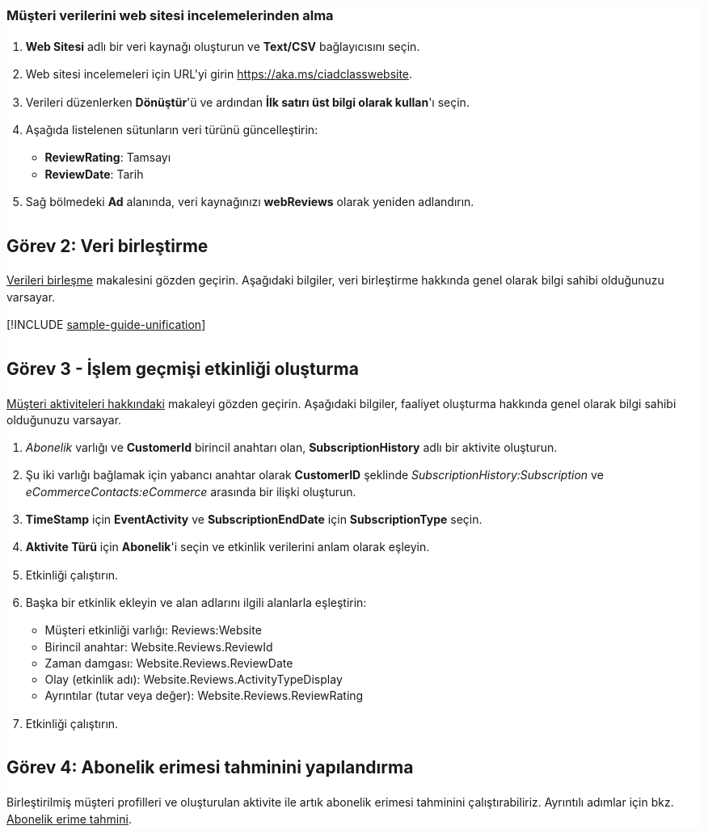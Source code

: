 ### <a name="ingest-customer-data-from-website-reviews"></a>Müşteri verilerini web sitesi incelemelerinden alma

1. **Web Sitesi** adlı bir veri kaynağı oluşturun ve **Text/CSV** bağlayıcısını seçin.

1. Web sitesi incelemeleri için URL'yi girin https://aka.ms/ciadclasswebsite.

1. Verileri düzenlerken **Dönüştür**'ü ve ardından **İlk satırı üst bilgi olarak kullan**'ı seçin.

1. Aşağıda listelenen sütunların veri türünü güncelleştirin:
   - **ReviewRating**: Tamsayı
   - **ReviewDate**: Tarih

1. Sağ bölmedeki **Ad** alanında, veri kaynağınızı **webReviews** olarak yeniden adlandırın.

## <a name="task-2---data-unification"></a>Görev 2: Veri birleştirme

[Verileri birleşme](data-unification.md) makalesini gözden geçirin. Aşağıdaki bilgiler, veri birleştirme hakkında genel olarak bilgi sahibi olduğunuzu varsayar.

[!INCLUDE [sample-guide-unification](includes/sample-guide-unification.md)]

## <a name="task-3---create-transaction-history-activity"></a>Görev 3 - İşlem geçmişi etkinliği oluşturma

[Müşteri aktiviteleri hakkındaki](activities.md) makaleyi gözden geçirin. Aşağıdaki bilgiler, faaliyet oluşturma hakkında genel olarak bilgi sahibi olduğunuzu varsayar.

1. *Abonelik* varlığı ve **CustomerId** birincil anahtarı olan, **SubscriptionHistory** adlı bir aktivite oluşturun.

1. Şu iki varlığı bağlamak için yabancı anahtar olarak **CustomerID** şeklinde *SubscriptionHistory:Subscription* ve *eCommerceContacts:eCommerce* arasında bir ilişki oluşturun.

1. **TimeStamp** için **EventActivity** ve **SubscriptionEndDate** için **SubscriptionType** seçin.

1. **Aktivite Türü** için **Abonelik**'i seçin ve etkinlik verilerini anlam olarak eşleyin.

1. Etkinliği çalıştırın.

1. Başka bir etkinlik ekleyin ve alan adlarını ilgili alanlarla eşleştirin:
   - Müşteri etkinliği varlığı: Reviews:Website
   - Birincil anahtar: Website.Reviews.ReviewId
   - Zaman damgası: Website.Reviews.ReviewDate
   - Olay (etkinlik adı): Website.Reviews.ActivityTypeDisplay
   - Ayrıntılar (tutar veya değer): Website.Reviews.ReviewRating

1. Etkinliği çalıştırın.

## <a name="task-4---configure-the-subscription-churn-prediction"></a>Görev 4: Abonelik erimesi tahminini yapılandırma

Birleştirilmiş müşteri profilleri ve oluşturulan aktivite ile artık abonelik erimesi tahminini çalıştırabiliriz. Ayrıntılı adımlar için bkz. [Abonelik erime tahmini](predict-subscription-churn.md).
